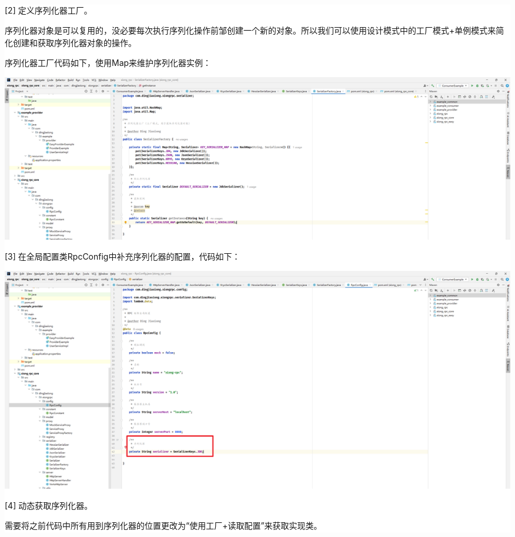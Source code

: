 

[2] 定义序列化器工厂。

序列化器对象是可以复用的，没必要每次执行序列化操作前邹创建一个新的对象。所以我们可以使用设计模式中的工厂模式+单例模式来简化创建和获取序列化器对象的操作。

序列化器工厂代码如下，使用Map来维护序列化器实例：



![image-20240705145656314](./assets/image-20240705145656314.png)



[3] 在全局配置类RpcConfig中补充序列化器的配置，代码如下：



![image-20240705145742419](./assets/image-20240705145742419.png)



[4] 动态获取序列化器。

需要将之前代码中所有用到序列化器的位置更改为“使用工厂+读取配置”来获取实现类。

